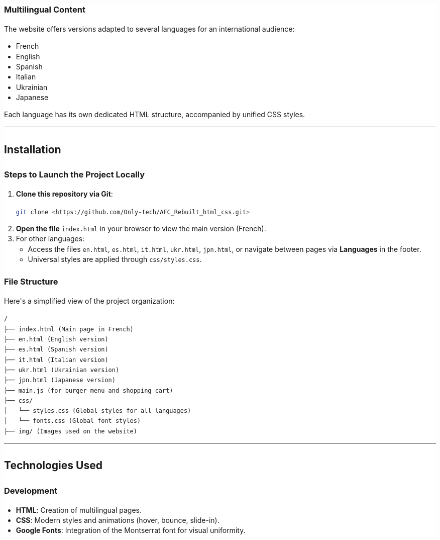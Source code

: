 ### Multilingual Content
The website offers versions adapted to several languages for an international audience:
- French
- English
- Spanish
- Italian
- Ukrainian
- Japanese

Each language has its own dedicated HTML structure, accompanied by unified CSS styles.

---

## Installation
### Steps to Launch the Project Locally
1. **Clone this repository via Git**:
   ```bash
   git clone <https://github.com/Only-tech/AFC_Rebuilt_html_css.git>
   ```
2. **Open the file** `index.html` in your browser to view the main version (French).
3. For other languages:
   - Access the files `en.html`, `es.html`, `it.html`, `ukr.html`, `jpn.html`, or navigate between pages via **Languages** in the footer.
   - Universal styles are applied through `css/styles.css`.

### File Structure
Here's a simplified view of the project organization:
```
/
├── index.html (Main page in French)
├── en.html (English version)
├── es.html (Spanish version)
├── it.html (Italian version)
├── ukr.html (Ukrainian version)
├── jpn.html (Japanese version)
├── main.js (for burger menu and shopping cart)
├── css/
│   └── styles.css (Global styles for all languages)
│   └── fonts.css (Global font styles)
├── img/ (Images used on the website)
```

---

## Technologies Used
### Development
- **HTML**: Creation of multilingual pages.
- **CSS**: Modern styles and animations (hover, bounce, slide-in).
- **Google Fonts**: Integration of the Montserrat font for visual uniformity.
